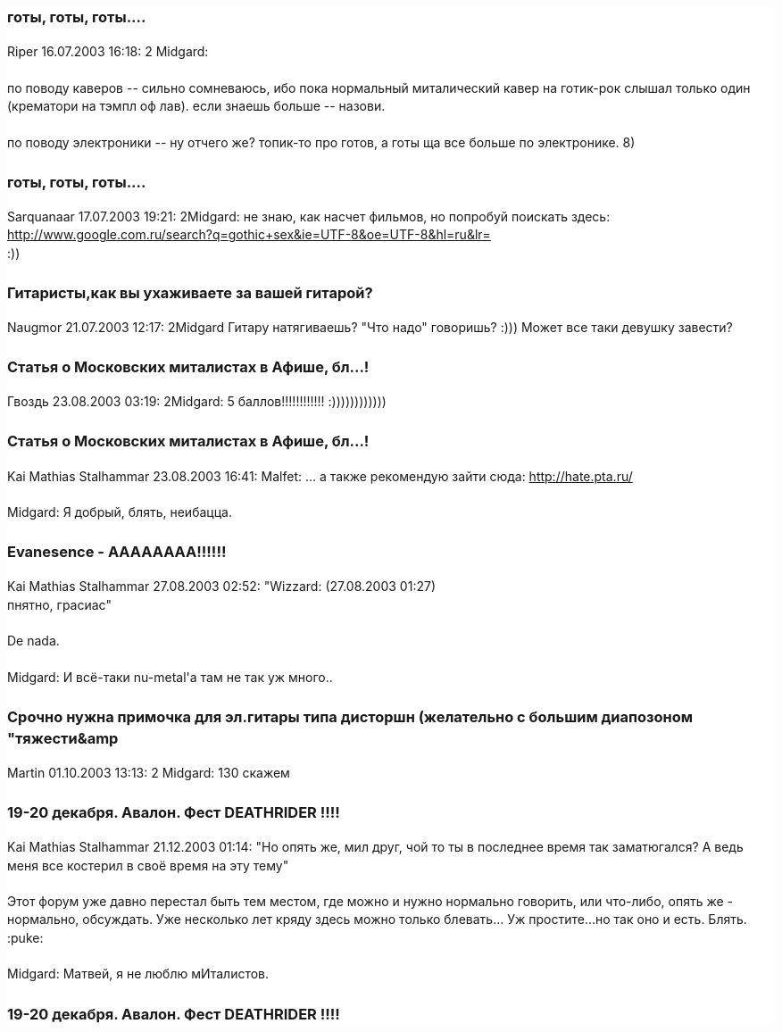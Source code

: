 ### готы,  готы,  готы....

Riper 16.07.2003 16:18:
2 Midgard:<BR><BR>по поводу каверов -- сильно сомневаюсь, ибо пока нормальный миталический кавер на готик-рок слышал только один (крематори на тэмпл оф лав). если знаешь больше -- назови. <BR><BR>по поводу электроники -- ну отчего же? топик-то про готов, а готы ща все больше по электронике. 8)

### готы,  готы,  готы....

Sarquanaar 17.07.2003 19:21:
2Midgard: не знаю, как насчет фильмов, но попробуй поискать здесь:<BR><A HREF="http://www.google.com.ru/search?q=gothic+sex&ie=UTF-8&oe=UTF-8&hl=ru&lr=" target="_blank">http://www.google.com.ru/search?q=gothic+sex&ie=UTF-8&oe=UTF-8&hl=ru&lr=</A><BR>:))

### Гитаристы,как вы ухаживаете за вашей гитарой?

Naugmor 21.07.2003 12:17:
2Midgard Гитару натягиваешь? "Что надо" говоришь? :))) Может все таки девушку завести?

### Статья о Московских миталистах в Афише, бл...!

Гвоздь 23.08.2003 03:19:
2Midgard: 5 баллов!!!!!!!!!!!! :))))))))))))

### Статья о Московских миталистах в Афише, бл...!

Kai Mathias Stalhammar 23.08.2003 16:41:
Malfet: ... а также рекомендую зайти сюда: <A HREF="http://hate.pta.ru/" target="_blank">http://hate.pta.ru/</A><BR><BR>Midgard: Я добрый, блять, неибацца.

### Evanesence - AAAAAAAA!!!!!!

Kai Mathias Stalhammar 27.08.2003 02:52:
"Wizzard: (27.08.2003 01:27)<BR>пнятно, грасиас"<BR><BR>De nada.<BR><BR>Midgard: И всё-таки nu-metal'а там не так уж много..

### Срочно нужна примочка для эл.гитары типа дисторшн (желательно с большим диапозоном &quot;тяжести&amp

Martin 01.10.2003 13:13:
2 Midgard: 130 скажем

### 19-20 декабря. Авалон. Фест DEATHRIDER !!!!

Kai Mathias Stalhammar 21.12.2003 01:14:
"Но опять же, мил друг, чой то ты в последнее время так заматюгался? А ведь меня все костерил в своё время на эту тему"<BR><BR>Этот форум уже давно перестал быть тем местом, где можно и нужно нормально говорить, или что-либо, опять же - нормально, обсуждать. Уже несколько лет кряду здесь можно только блевать... Уж простите...но так оно и есть. Блять. :puke:<BR><BR>Midgard: Матвей, я не люблю мИталистов. 

### 19-20 декабря. Авалон. Фест DEATHRIDER !!!!
